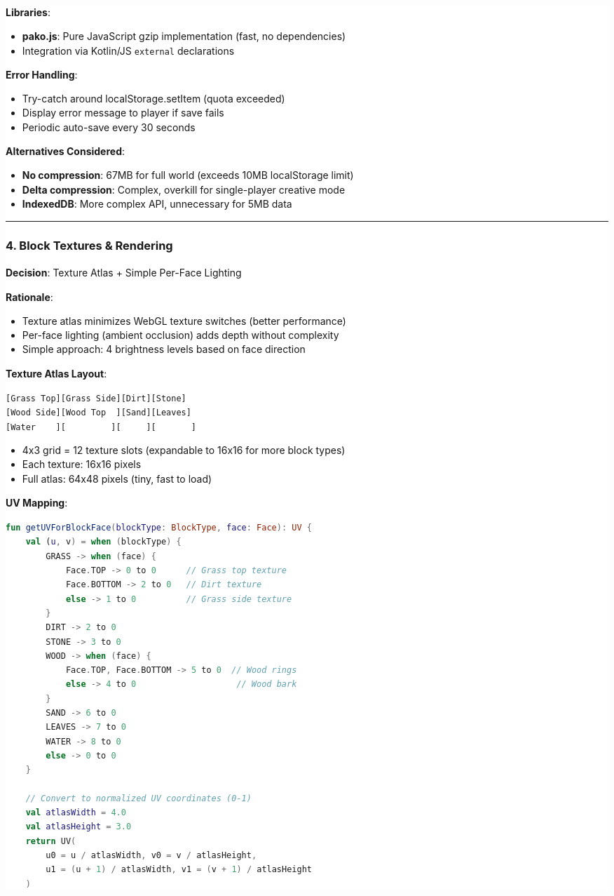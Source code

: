 **Libraries**:

- **pako.js**: Pure JavaScript gzip implementation (fast, no dependencies)
- Integration via Kotlin/JS `external` declarations

**Error Handling**:

- Try-catch around localStorage.setItem (quota exceeded)
- Display error message to player if save fails
- Periodic auto-save every 30 seconds

**Alternatives Considered**:

- **No compression**: 67MB for full world (exceeds 10MB localStorage limit)
- **Delta compression**: Complex, overkill for single-player creative mode
- **IndexedDB**: More complex API, unnecessary for 5MB data

---

### 4. Block Textures & Rendering

**Decision**: Texture Atlas + Simple Per-Face Lighting

**Rationale**:

- Texture atlas minimizes WebGL texture switches (better performance)
- Per-face lighting (ambient occlusion) adds depth without complexity
- Simple approach: 4 brightness levels based on face direction

**Texture Atlas Layout**:

```
[Grass Top][Grass Side][Dirt][Stone]
[Wood Side][Wood Top  ][Sand][Leaves]
[Water    ][         ][     ][       ]
```

- 4x3 grid = 12 texture slots (expandable to 16x16 for more block types)
- Each texture: 16x16 pixels
- Full atlas: 64x48 pixels (tiny, fast to load)

**UV Mapping**:

```kotlin
fun getUVForBlockFace(blockType: BlockType, face: Face): UV {
    val (u, v) = when (blockType) {
        GRASS -> when (face) {
            Face.TOP -> 0 to 0      // Grass top texture
            Face.BOTTOM -> 2 to 0   // Dirt texture
            else -> 1 to 0          // Grass side texture
        }
        DIRT -> 2 to 0
        STONE -> 3 to 0
        WOOD -> when (face) {
            Face.TOP, Face.BOTTOM -> 5 to 0  // Wood rings
            else -> 4 to 0                    // Wood bark
        }
        SAND -> 6 to 0
        LEAVES -> 7 to 0
        WATER -> 8 to 0
        else -> 0 to 0
    }

    // Convert to normalized UV coordinates (0-1)
    val atlasWidth = 4.0
    val atlasHeight = 3.0
    return UV(
        u0 = u / atlasWidth, v0 = v / atlasHeight,
        u1 = (u + 1) / atlasWidth, v1 = (v + 1) / atlasHeight
    )
```